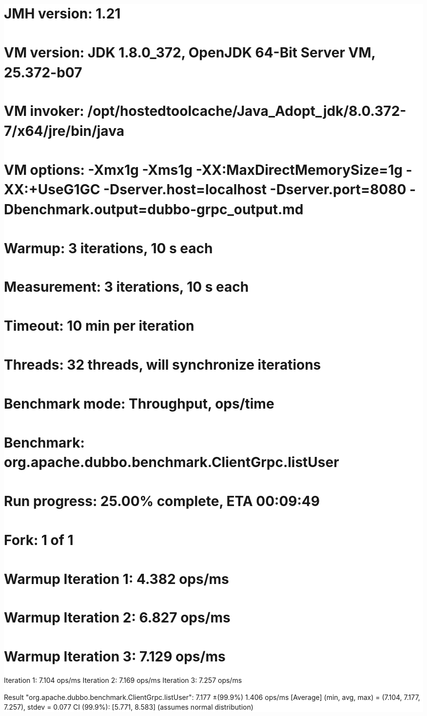 
# JMH version: 1.21
# VM version: JDK 1.8.0_372, OpenJDK 64-Bit Server VM, 25.372-b07
# VM invoker: /opt/hostedtoolcache/Java_Adopt_jdk/8.0.372-7/x64/jre/bin/java
# VM options: -Xmx1g -Xms1g -XX:MaxDirectMemorySize=1g -XX:+UseG1GC -Dserver.host=localhost -Dserver.port=8080 -Dbenchmark.output=dubbo-grpc_output.md
# Warmup: 3 iterations, 10 s each
# Measurement: 3 iterations, 10 s each
# Timeout: 10 min per iteration
# Threads: 32 threads, will synchronize iterations
# Benchmark mode: Throughput, ops/time
# Benchmark: org.apache.dubbo.benchmark.ClientGrpc.listUser

# Run progress: 25.00% complete, ETA 00:09:49
# Fork: 1 of 1
# Warmup Iteration   1: 4.382 ops/ms
# Warmup Iteration   2: 6.827 ops/ms
# Warmup Iteration   3: 7.129 ops/ms
Iteration   1: 7.104 ops/ms
Iteration   2: 7.169 ops/ms
Iteration   3: 7.257 ops/ms


Result "org.apache.dubbo.benchmark.ClientGrpc.listUser":
  7.177 ±(99.9%) 1.406 ops/ms [Average]
  (min, avg, max) = (7.104, 7.177, 7.257), stdev = 0.077
  CI (99.9%): [5.771, 8.583] (assumes normal distribution)
